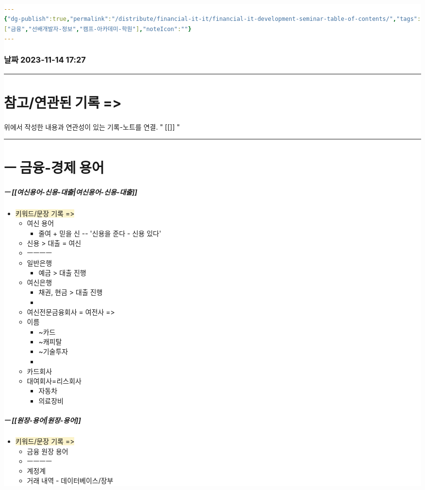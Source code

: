 ```yaml
---
{"dg-publish":true,"permalink":"/distribute/financial-it-it/financial-it-development-seminar-table-of-contents/","tags":["금융","선배개발자-정보","캠프-아카데미-학원"],"noteIcon":""}
---
```


### 날짜 2023-11-14 17:27


---
# 참고/연관된 기록 =>
위에서 작성한 내용과 연관성이 있는 기록-노트를 연결.
" [[]] "



----
# ㅡ 금융-경제 용어

##### ㅡ [[여신용어-신용-대출\|여신용어-신용-대출]]
- <span style="background:rgba(240, 200, 0, 0.2)">키워드/문장 기록 =></span>
	- 여신 용어
		- 줄여 + 믿을 신 -- '신용을 준다 - 신용 있다'
	- 신용 > 대출 = 여신
	- ㅡㅡㅡㅡ
	- 일반은행
		- 예금 > 대출 진행
	- 여신은행
		- 채권, 현금 > 대출 진행
		- 
	- 여신전문금융회사 = 여전사 =>
	- 이름
		- ~카드
		- ~캐피탈
		- ~기술투자
		- 
	- 카드회사
	- 대여회사=리스회사
		- 자동차
		- 의료장비

##### ㅡ [[원장-용어\|원장-용어]]
- <span style="background:rgba(240, 200, 0, 0.2)">키워드/문장 기록 =></span>
	- 금융 원장 용어
	- ㅡㅡㅡㅡ
	- 계정계
	- 거래 내역 - 데이터베이스/장부


